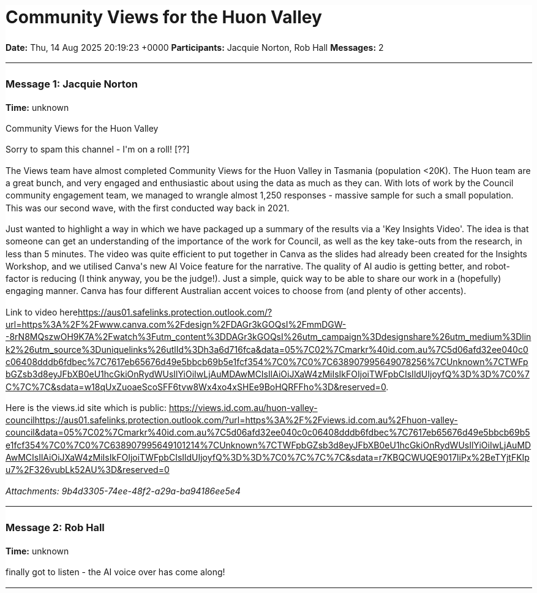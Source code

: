 # Community Views for the Huon Valley

**Date:** Thu, 14 Aug 2025 20:19:23 +0000
**Participants:** Jacquie Norton, Rob Hall
**Messages:** 2

---

### Message 1: Jacquie Norton
**Time:** unknown

Community Views for the Huon Valley

Sorry to spam this channel - I'm on a roll! [??]

The Views team have almost completed Community Views for the Huon Valley in Tasmania (population <20K). The Huon team are a great bunch, and very engaged and enthusiastic about using the data as much as they can. With lots of work by the Council community engagement team, we managed to wrangle almost 1,250 responses - massive sample for such a small population. This was our second wave, with the first conducted way back in 2021.

Just wanted to highlight a way in which we have packaged up a summary of the results via a 'Key Insights Video'. The idea is that someone can get an understanding of the importance of the work for Council, as well as the key take-outs from the research, in less than 5 minutes. The video was quite efficient to put together in Canva as the slides had already been created for the Insights Workshop, and we utilised Canva's new AI Voice feature for the narrative. The quality of AI audio is getting better, and robot-factor is reducing (I think anyway, you be the judge!). Just a simple, quick way to be able to share our work in a (hopefully) engaging manner. Canva has four different Australian accent voices to choose from (and plenty of other accents).

Link to video here<https://aus01.safelinks.protection.outlook.com/?url=https%3A%2F%2Fwww.canva.com%2Fdesign%2FDAGr3kGOQsI%2FmmDGW--8rN8MQszwOH9K7A%2Fwatch%3Futm_content%3DDAGr3kGOQsI%26utm_campaign%3Ddesignshare%26utm_medium%3Dlink2%26utm_source%3Duniquelinks%26utlId%3Dh3a6d716fca&data=05%7C02%7Cmarkr%40id.com.au%7C5d06afd32ee040c0c06408dddb6fdbec%7C7617eb65676d49e5bbcb69b5e1fcf354%7C0%7C0%7C638907995649078256%7CUnknown%7CTWFpbGZsb3d8eyJFbXB0eU1hcGkiOnRydWUsIlYiOiIwLjAuMDAwMCIsIlAiOiJXaW4zMiIsIkFOIjoiTWFpbCIsIldUIjoyfQ%3D%3D%7C0%7C%7C%7C&sdata=w18qUxZuoaeScoSFF6tvw8Wx4xo4xSHEe9BoHQRFFho%3D&reserved=0>.

Here is the views.id site which is public: https://views.id.com.au/huon-valley-council<https://aus01.safelinks.protection.outlook.com/?url=https%3A%2F%2Fviews.id.com.au%2Fhuon-valley-council&data=05%7C02%7Cmarkr%40id.com.au%7C5d06afd32ee040c0c06408dddb6fdbec%7C7617eb65676d49e5bbcb69b5e1fcf354%7C0%7C0%7C638907995649101214%7CUnknown%7CTWFpbGZsb3d8eyJFbXB0eU1hcGkiOnRydWUsIlYiOiIwLjAuMDAwMCIsIlAiOiJXaW4zMiIsIkFOIjoiTWFpbCIsIldUIjoyfQ%3D%3D%7C0%7C%7C%7C&sdata=r7KBQCWUQE9017IiPx%2BeTYjtFKIpu7%2F326vubLk52AU%3D&reserved=0>

*Attachments: 9b4d3305-74ee-48f2-a29a-ba94186ee5e4*

---

### Message 2: Rob Hall
**Time:** unknown

finally got to listen - the AI voice over has come along!

---